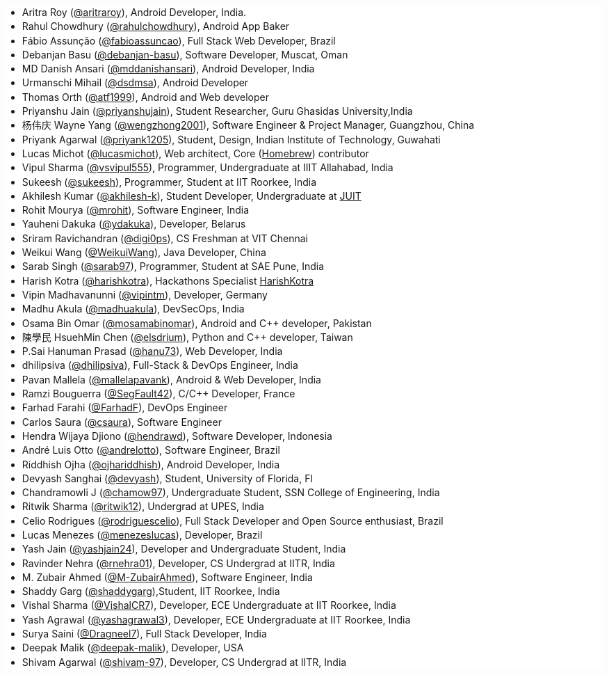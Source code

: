 - Aritra Roy ([@aritraroy](https://github.com/aritraroy)), Android Developer, India.
- Rahul Chowdhury ([@rahulchowdhury](https://github.com/rahulchowdhury)), Android App Baker
- Fábio Assunção ([@fabioassuncao](https://github.com/fabioassuncao)), Full Stack Web Developer, Brazil
- Debanjan Basu ([@debanjan-basu](https://github.com/debanjan-basu)), Software Developer, Muscat, Oman
- MD Danish Ansari ([@mddanishansari](https://github.com/mddanishansari)), Android Developer, India
- Urmanschi Mihail  ([@dsdmsa](https://github.com/dsdmsa)), Android Developer
- Thomas Orth ([@atf1999](https://github.com/atf1999)), Android and Web developer
- Priyanshu Jain ([@priyanshujain](https://github.com/priyanshujain)), Student Researcher, Guru Ghasidas University,India
- 杨伟庆 Wayne Yang ([@wengzhong2001](https://github.com/wengzhong2001)), Software Engineer & Project Manager, Guangzhou, China
- Priyank Agarwal ([@priyank1205](https://github.com/priyank1205)), Student, Design, Indian Institute of Technology, Guwahati
- Lucas Michot ([@lucasmichot](https://github.com/lucasmichot)), Web architect, Core ([Homebrew](https://github.com/homebrew)) contributor
- Vipul Sharma ([@vsvipul555](https://github.com/vsvipul555)), Programmer, Undergraduate at IIIT Allahabad, India
- Sukeesh ([@sukeesh](https://github.com/sukeesh)), Programmer, Student at IIT Roorkee, India
- Akhilesh Kumar ([@akhilesh-k](https://github.com/akhilesh-k)), Student Developer, Undergraduate at [JUIT](https://www.juit.ac.in)
- Rohit Mourya ([@mrohit](https://github.com/MRohit)), Software Engineer, India
- Yauheni Dakuka ([@ydakuka](https://github.com/ydakuka)), Developer, Belarus
- Sriram Ravichandran ([@digi0ps](https://github.com/digi0ps)), CS Freshman at VIT Chennai
- Weikui Wang ([@WeikuiWang](https://github.com/WeikuiWang)), Java Developer, China
- Sarab Singh ([@sarab97](https://github.com/sarab97)), Programmer, Student at SAE Pune, India
- Harish Kotra ([@harishkotra](https://github.com/harishkotra)), Hackathons Specialist [HarishKotra](https://harishkotra.me)
- Vipin Madhavanunni ([@vipintm](https://github.com/vipintm)), Developer, Germany
- Madhu Akula ([@madhuakula](https://github.com/madhuakula)), DevSecOps, India
- Osama Bin Omar ([@mosamabinomar](https://github.com/mosamabinomar)), Android and C++ developer, Pakistan
- 陳學民 HsuehMin Chen ([@elsdrium](https://github.com/elsdrium)), Python and C++ developer, Taiwan
- P.Sai Hanuman Prasad ([@hanu73](https://github.com/Hanu73)), Web Developer, India
- dhilipsiva ([@dhilipsiva](https://github.com/dhilipsiva)), Full-Stack & DevOps Engineer, India
- Pavan Mallela ([@mallelapavank](https://github.com/mallelapavank)), Android & Web Developer, India
- Ramzi Bouguerra ([@SegFault42](https://github.com/SegFault42)), C/C++ Developer, France
- Farhad Farahi ([@FarhadF](https://github.com/farhadf)), DevOps Engineer
- Carlos Saura ([@csaura](https://github.com/csaura)), Software Engineer
- Hendra Wijaya Djiono ([@hendrawd](https://github.com/hendrawd)), Software Developer, Indonesia
- André Luis Otto ([@andrelotto](https://github.com/andrelotto)), Software Engineer, Brazil
- Riddhish Ojha ([@ojhariddhish](https://github.com/ojhariddhish)), Android Developer, India
- Devyash Sanghai ([@devyash](https://github.com/devyash)), Student, University of Florida, Fl
- Chandramowli J ([@chamow97](https://github.com/chamow97)), Undergraduate Student, SSN College of Engineering, India
- Ritwik Sharma ([@ritwik12](https://github.com/ritwik12)), Undergrad at UPES, India
- Celio Rodrigues ([@rodriguescelio](https://github.com/rodriguescelio)), Full Stack Developer and Open Source enthusiast, Brazil
- Lucas Menezes ([@menezeslucas](https://github.com/menezeslucas)), Developer, Brazil
- Yash Jain ([@yashjain24](https://github.com/yashjain24)), Developer and Undergraduate Student, India
- Ravinder Nehra ([@rnehra01](https://github.com/rnehra01)), Developer, CS Undergrad at IITR, India
- M. Zubair Ahmed ([@M-ZubairAhmed](https://github.com/M-ZubairAhmed)), Software Engineer, India
- Shaddy Garg ([@shaddygarg](https://github.com/shaddygarg)),Student, IIT Roorkee, India
- Vishal Sharma ([@VishalCR7](https://github.com/VishalCR7)), Developer, ECE Undergraduate at IIT Roorkee, India
- Yash Agrawal ([@yashagrawal3](https://github.com/yashagrawal3)), Developer, ECE Undergraduate at IIT Roorkee, India
- Surya Saini ([@Dragneel7](https://github.com/Dragneel7)), Full Stack Developer, India
- Deepak Malik ([@deepak-malik](https://github.com/deepak-malik)), Developer, USA
- Shivam Agarwal ([@shivam-97](https://github.com/shivam-97)), Developer, CS Undergrad at IITR, India